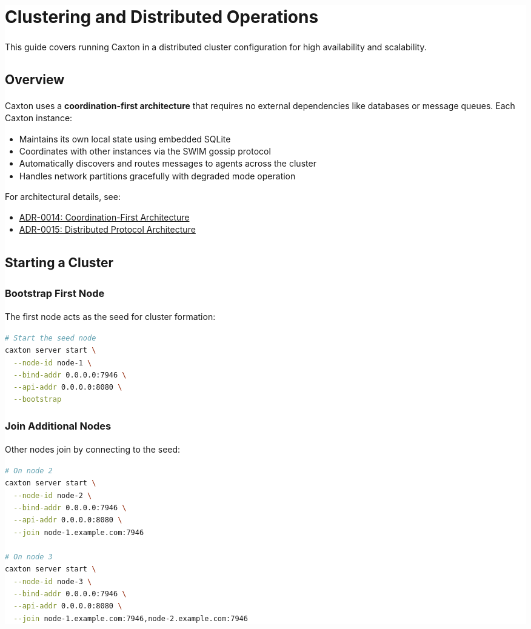 # Clustering and Distributed Operations

This guide covers running Caxton in a distributed cluster configuration for high
availability and scalability.

## Overview

Caxton uses a **coordination-first architecture** that requires no external
dependencies like databases or message queues. Each Caxton instance:

- Maintains its own local state using embedded SQLite
- Coordinates with other instances via the SWIM gossip protocol
- Automatically discovers and routes messages to agents across the cluster
- Handles network partitions gracefully with degraded mode operation

For architectural details, see:

- [ADR-0014: Coordination-First Architecture](../adr/0014-coordination-first-architecture.md)
- [ADR-0015: Distributed Protocol Architecture](../adr/0015-distributed-protocol-architecture.md)

## Starting a Cluster

### Bootstrap First Node

The first node acts as the seed for cluster formation:

```bash
# Start the seed node
caxton server start \
  --node-id node-1 \
  --bind-addr 0.0.0.0:7946 \
  --api-addr 0.0.0.0:8080 \
  --bootstrap
```

### Join Additional Nodes

Other nodes join by connecting to the seed:

```bash
# On node 2
caxton server start \
  --node-id node-2 \
  --bind-addr 0.0.0.0:7946 \
  --api-addr 0.0.0.0:8080 \
  --join node-1.example.com:7946

# On node 3
caxton server start \
  --node-id node-3 \
  --bind-addr 0.0.0.0:7946 \
  --api-addr 0.0.0.0:8080 \
  --join node-1.example.com:7946,node-2.example.com:7946
```
